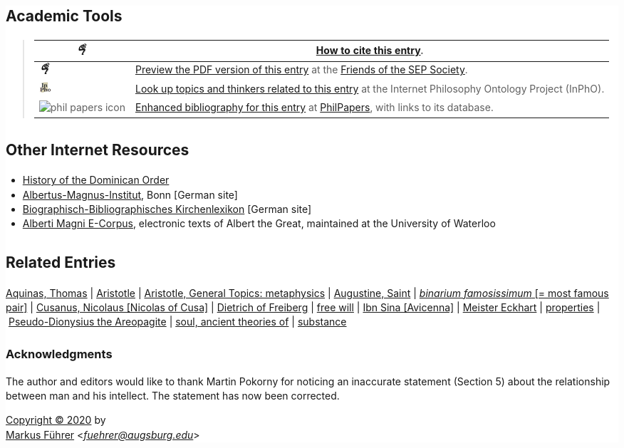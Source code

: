 ## Academic Tools

> | ![sep man icon](../.gitbook/assets/sepman-icon.png) | [How to cite this entry](https://plato.stanford.edu/cgi-bin/encyclopedia/archinfo.cgi?entry=albert-great). |
> | --- | --- |
> | ![sep man icon](../.gitbook/assets/sepman-icon.png) | [Preview the PDF version of this entry](https://leibniz.stanford.edu/friends/preview/albert-great/) at the [Friends of the SEP Society](https://leibniz.stanford.edu/friends/). |
> | ![inpho icon](../.gitbook/assets/inpho.png) | [Look up topics and thinkers related to this entry](https://www.inphoproject.org/entity?sep=albert-great&redirect=True) at the Internet Philosophy Ontology Project (InPhO). |
> | ![phil papers icon](https://plato.stanford.edu/symbols/pp.gif) | [Enhanced bibliography for this entry](http://philpapers.org/sep/albert-great/) at [PhilPapers](http://philpapers.org/), with links to its database. |

## Other Internet Resources

* [History of the Dominican Order](http://home.kpn.nl/otto.vervaart/dominican*order.htm)
* [Albertus-Magnus-Institut](http://www.albertus-magnus-institut.de/), Bonn [German site]
* [Biographisch-Bibliographisches Kirchenlexikon](https://web.archive.org/web/20090221120517/http://www.bautz.de/bbkl/a/albertus*magnus.shtml) [German site]
* [Alberti Magni E-Corpus](http://albertusmagnus.uwaterloo.ca/), electronic texts of Albert the Great, maintained at the University of Waterloo

## Related Entries

[Aquinas, Thomas](https://plato.stanford.edu/entries/aquinas/) | [Aristotle](https://plato.stanford.edu/entries/aristotle/) | [Aristotle, General Topics: metaphysics](https://plato.stanford.edu/entries/aristotle-metaphysics/) | [Augustine, Saint](https://plato.stanford.edu/entries/augustine/) | [*binarium famosissimum* [= most famous pair]](https://plato.stanford.edu/entries/binarium/) | [Cusanus, Nicolaus [Nicolas of Cusa]](https://plato.stanford.edu/entries/cusanus/) | [Dietrich of Freiberg](https://plato.stanford.edu/entries/dietrich-freiberg/) | [free will](https://plato.stanford.edu/entries/freewill/) | [Ibn Sina [Avicenna]](https://plato.stanford.edu/entries/ibn-sina/) | [Meister Eckhart](https://plato.stanford.edu/entries/meister-eckhart/) | [properties](https://plato.stanford.edu/entries/properties/) | [Pseudo-Dionysius the Areopagite](https://plato.stanford.edu/entries/pseudo-dionysius-areopagite/) | [soul, ancient theories of](https://plato.stanford.edu/entries/ancient-soul/) | [substance](https://plato.stanford.edu/entries/substance/)

### Acknowledgments

The author and editors would like to thank Martin Pokorny for noticing an inaccurate statement (Section 5) about the relationship between man and his intellect. The statement has now been corrected.

[Copyright © 2020](https://plato.stanford.edu/info.html#c) by  
[Markus Führer](http://web.augsburg.edu/philosophy/fuehrer.html) <[*fuehrer@augsburg.edu*](mailto:fuehrer%40augsburg%2eedu)>
